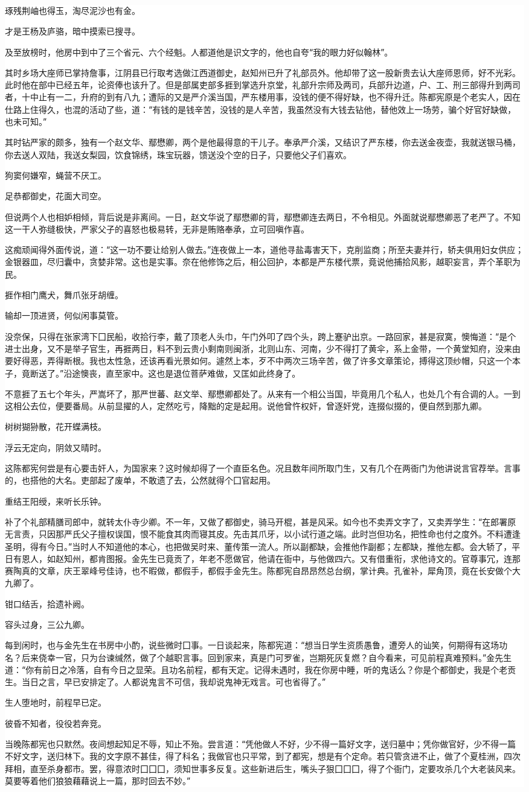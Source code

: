 琢残荆岫也得玉，淘尽泥沙也有金。  

才是王杨及庐骆，暗中摸索已搜寻。  

及至放榜时，他房中到中了三个省元、六个经魁。人都道他是识文字的，他也自夸“我的眼力好似翰林”。  

其时乡场大座师已掌持詹事，江阴县已行取考选做江西道御史，赵知州已升了礼部员外。他却带了这一股新贵去认大座师恩师，好不光彩。此时他在部中已经五年，论资俸也该升了。但是部属吏部多捱到掌选升京堂，礼部升宗师及两司，兵部升边道，户、工、刑三部得升到两司者，十中止有一二，升府的到有八九；遭际的又是严介溪当国，严东楼用事，没钱的便不得好缺，也不得升迁。陈都宪原是个老实人，因在仕路上住得久，也混的活动了些，道：“有钱的是钱辛苦，没钱的是人辛苦，我虽然没有大钱去钻他，替他效上一场劳，骗个好官好缺做，也未可知。”  

其时钻严家的颇多，独有一个赵文华、鄢懋卿，两个是他最得意的干儿子。奉承严介溪，又结识了严东楼，你去送金夜壶，我就送银马桶，你去送人双陆，我送女梨园，饮食锦绣，珠宝玩器，馈送没个空的日子，只要他父子们喜欢。  

狗窦何嫌窄，蝇营不厌工。  

足恭都御史，花面大司空。  

但说两个人也相妒相倾，背后说是非离间。一日，赵文华说了鄢懋卿的背，鄢懋卿连去两日，不令相见。外面就说鄢懋卿恶了老严了。不知这一干人弥缝极快，严家父子的喜怒也极易转，无非是贿赂奉承，立可回嗔作喜。  

这痴顽闻得外面传说，道：“这一功不要让给别人做去。”连夜做上一本，道他寻盐毒害天下，克削监商；所至夫妻并行，轿夫俱用妇女供应；金银器皿，尽归囊中，贪婪非常。这也是实事。奈在他修饰之后，相公回护，本都是严东楼代票，竟说他捕拾风影，越职妄言，弄个革职为民。  

捱作相门鹰犬，舞爪张牙胡缠。  

输却一顶进贤，何似闲事莫管。  

没奈保，只得在张家湾下囗民船，收拾行李，戴了顶老人头巾，午门外叩了四个头，跨上蹇驴出京。一路回家，甚是寂寞，懊悔道：“是个进士出身，又不是举子官生，再捱两日，料不到云贵小剩南则闽浙，北则山东、河南，少不得打了黄伞，系上金带，一个黄堂知府，没来由要好得恶，弄得断根。我也太性急，还该再看光景如何。遽然上本，歹不中两次三场辛苦，做了许多文章策论，搏得这顶纱帽，只这一个本子，竟断送了。”沿途懊丧，直至家中。这也是退位菩萨难做，又匡如此终身了。  

不意捱了五七个年头，严嵩坏了，那严世蕃、赵文举、鄢懋卿都处了。从来有一个相公当国，毕竟用几个私人，也处几个有合调的人。一到这相公去位，便要番局。从前显擢的人，定然吃亏，降黜的定是起用。说他曾忤权奸，曾逐奸党，连掇似掇的，便自然到那九卿。  

树树猢狲散，花开蝶满枝。  

浮云无定向，阴敛又晴时。  

这陈都宪何尝是有心要击奸人，为国家来？这时候却得了一个直臣名色。况且数年间所取门生，又有几个在两衙门为他讲说言官荐举。言事的，也搭他的大名。吏部起了废单，不敢遗了去，公然就得个囗官起用。  

重结王阳绶，来听长乐钟。  

补了个礼部精膳司郎中，就转太仆寺少卿。不一年，又做了都御史，骑马开棍，甚是风采。如今也不卖弄文字了，又卖弄学生：“在郎署原无言责，只因那严氏父子擅权误国，恨不能食其肉而寝其皮。先击其爪牙，以小试行道之端。此时岂但功名，把性命也付之度外。不料遭逢圣明，得有今日。”当时人不知道他的本心，也把做吴时来、董传策一流人。所以副都缺，会推他作副都；左都缺，推他左都。会大轿了，平日有恩人，如赵知州，都肯图报。金先生已竟贡了，年老不愿做官，他请在衙中，与他做四六。又有借重衔，求他诗文的。官尊事冗，连那赛陶真的文章，庆王翠峰号佳诗，也不暇做，都假手，都假手金先生。陈都宪自昂昂然总台纲，掌计典。孔雀补，犀角顶，竟在长安做个大九卿了。  

钳口结舌，拾遗补阙。  

容头过身，三公九卿。  

每到闲时，也与金先生在书房中小酌，说些微时囗事。一日谈起来，陈都宪道：“想当日学生资质愚鲁，遭旁人的讪笑，何期得有这场功名？后来侥幸一官，只为台谏缄然，做了个越职言事。回到家来，真是门可罗雀，岂期死灰复燃？自今看来，可见前程真难预料。”金先生道：“你有前日之冷落，自有今日之显荣。且功名前程，都有天定。记得未遇时，我在你房中睡，听的鬼话么？你是个都御史，我是个老贡生。当日之言，早已安排定了。人都说鬼言不可信，我却说鬼神无戏言。可也省得了。”  

生人堕地时，前程早已定。  

彼昏不知者，役役若奔竞。  

当晚陈都宪也只默然。夜间想起知足不辱，知止不殆。尝言道：“凭他做人不好，少不得一篇好文字，送归墓中；凭你做官好，少不得一篇不好文字，送归林下。我的文字原不甚佳，得了科名；我做官也只平常，到了都宪，想是有个定命。若只管贪进不止，做了个夏桂洲，四次拜相，直至杀身都市。罢，得意浓时囗囗囗，须知世事多反复。这些新进后生，嘴头子狠囗囗囗，得了个衙门，定要攻杀几个大老装风来。莫要等着他们狼狼藉藉说上一篇，那时回去不妙。”  
